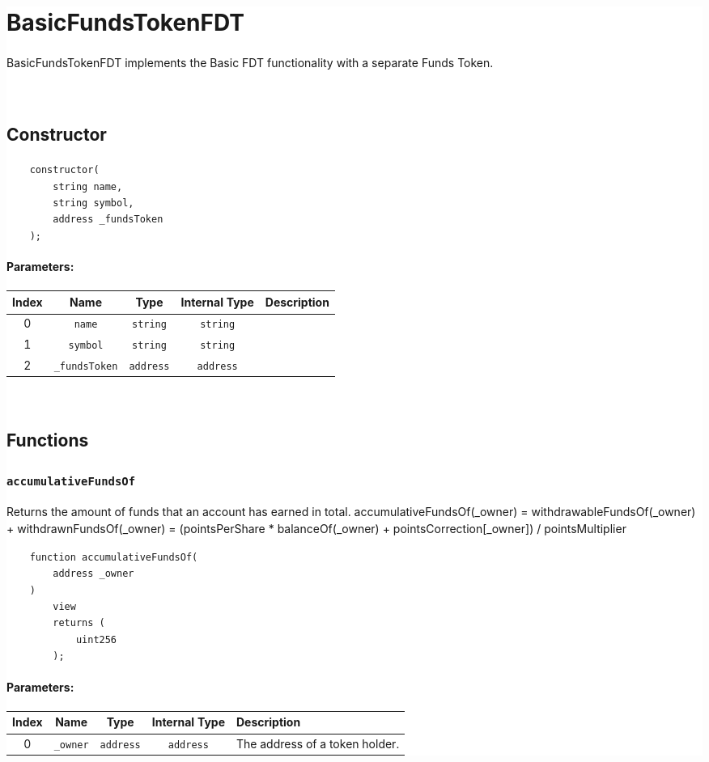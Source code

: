# BasicFundsTokenFDT

BasicFundsTokenFDT implements the Basic FDT functionality with a separate Funds Token.

<br />

## Constructor




```solidity
    constructor(
        string name,
        string symbol,
        address _fundsToken
    );
```

#### Parameters:
| Index | Name | Type | Internal Type | Description |
| :---: | :--: | :--: | :-----------: | :---------- |
| 0 | `name` | `string` | `string` |  |
| 1 | `symbol` | `string` | `string` |  |
| 2 | `_fundsToken` | `address` | `address` |  |


<br />


## Functions

### `accumulativeFundsOf`

Returns the amount of funds that an account has earned in total. accumulativeFundsOf(_owner) &#x3D; withdrawableFundsOf(_owner) + withdrawnFundsOf(_owner)  &#x3D; (pointsPerShare * balanceOf(_owner) + pointsCorrection[_owner]) / pointsMultiplier

```solidity
    function accumulativeFundsOf(
        address _owner
    )
        view
        returns (
            uint256
        );
```

#### Parameters:
| Index | Name | Type | Internal Type | Description |
| :---: | :--: | :--: | :-----------: | :---------- |
| 0 | `_owner` | `address` | `address` | The address of a token holder. |
